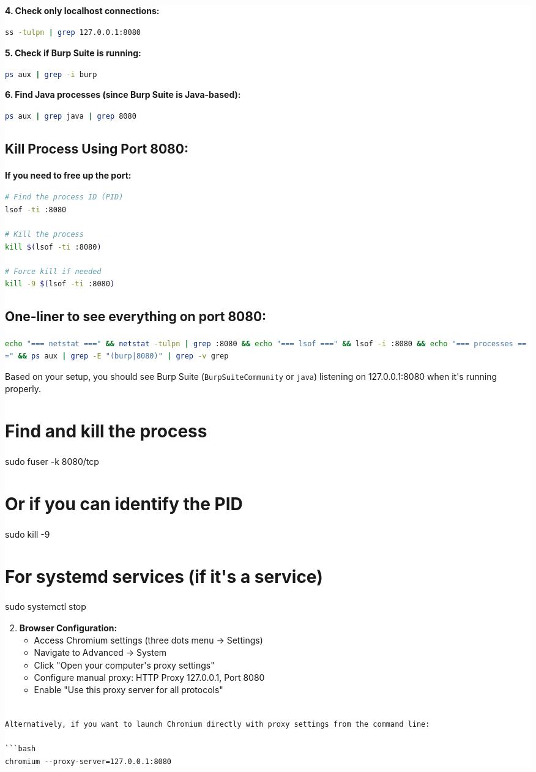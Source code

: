 **4. Check only localhost connections:**
```sh
ss -tulpn | grep 127.0.0.1:8080
```

**5. Check if Burp Suite is running:**
```sh
ps aux | grep -i burp
```

**6. Find Java processes (since Burp Suite is Java-based):**
```sh
ps aux | grep java | grep 8080
```

## **Kill Process Using Port 8080:**

**If you need to free up the port:**
```sh
# Find the process ID (PID)
lsof -ti :8080

# Kill the process
kill $(lsof -ti :8080)

# Force kill if needed
kill -9 $(lsof -ti :8080)
```

## **One-liner to see everything on port 8080:**
```sh
echo "=== netstat ===" && netstat -tulpn | grep :8080 && echo "=== lsof ===" && lsof -i :8080 && echo "=== processes ===" && ps aux | grep -E "(burp|8080)" | grep -v grep
```

Based on your setup, you should see Burp Suite (`BurpSuiteCommunity` or `java`) listening on 127.0.0.1:8080 when it's running properly.

# Find and kill the process
sudo fuser -k 8080/tcp

# Or if you can identify the PID
sudo kill -9 <PID>

# For systemd services (if it's a service)
sudo systemctl stop <service-name>

2. **Browser Configuration:** 
   - Access Chromium settings (three dots menu → Settings)
   - Navigate to Advanced → System
   - Click "Open your computer's proxy settings"
   - Configure manual proxy: HTTP Proxy 127.0.0.1, Port 8080
   - Enable "Use this proxy server for all protocols"
```

Alternatively, if you want to launch Chromium directly with proxy settings from the command line:

```bash
chromium --proxy-server=127.0.0.1:8080
```
